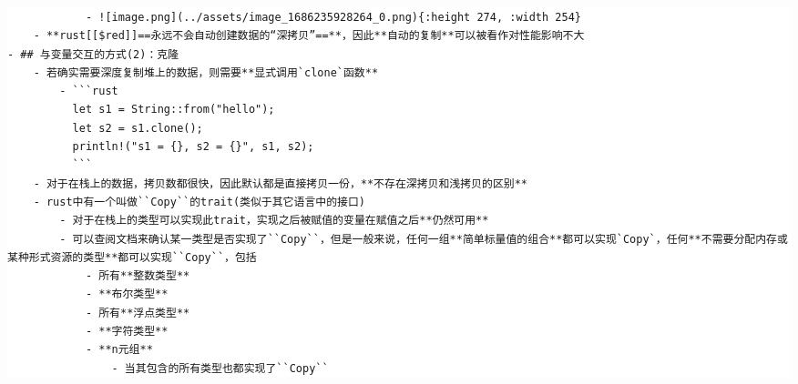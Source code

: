 				- ![image.png](../assets/image_1686235928264_0.png){:height 274, :width 254}
		- **rust[[$red]]==永远不会自动创建数据的“深拷贝”==**，因此**自动的复制**可以被看作对性能影响不大
	- ## 与变量交互的方式(2)：克隆
		- 若确实需要深度复制堆上的数据，则需要**显式调用`clone`函数**
			- ```rust
			  let s1 = String::from("hello");
			  let s2 = s1.clone();
			  println!("s1 = {}, s2 = {}", s1, s2);
			  ```
		- 对于在栈上的数据，拷贝数都很快，因此默认都是直接拷贝一份，**不存在深拷贝和浅拷贝的区别**
		- rust中有一个叫做``Copy``的trait(类似于其它语言中的接口)
			- 对于在栈上的类型可以实现此trait，实现之后被赋值的变量在赋值之后**仍然可用**
			- 可以查阅文档来确认某一类型是否实现了``Copy``，但是一般来说，任何一组**简单标量值的组合**都可以实现`Copy`，任何**不需要分配内存或某种形式资源的类型**都可以实现``Copy``，包括
				- 所有**整数类型**
				- **布尔类型**
				- 所有**浮点类型**
				- **字符类型**
				- **n元组**
					- 当其包含的所有类型也都实现了``Copy``